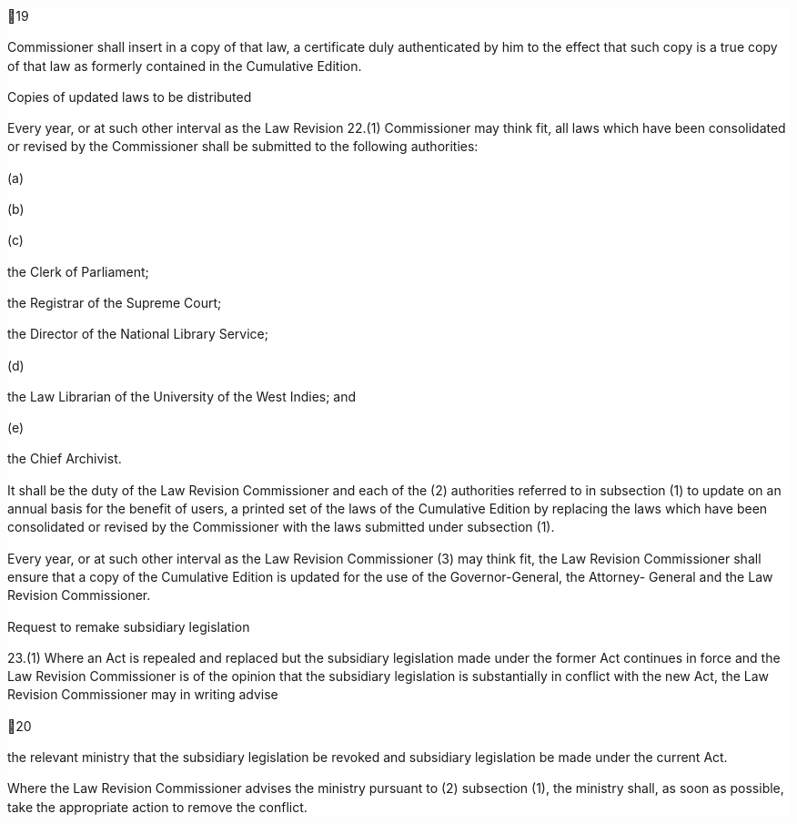 19

Commissioner shall insert in a copy of that law, a certificate duly authenticated
by him to the effect that such copy is a true copy of that law as formerly contained
in the Cumulative Edition.

Copies of updated laws to be distributed

Every  year,  or  at  such  other  interval  as  the  Law  Revision
22.(1)
Commissioner may think fit, all laws which have been consolidated or revised
by the Commissioner shall be submitted to the following authorities:

(a)

(b)

(c)

the Clerk of Parliament;

the Registrar of the Supreme Court;

the Director of the National Library Service;

(d)

the Law Librarian of the University of the West Indies; and

(e)

the Chief Archivist.

It shall be the duty of the Law Revision Commissioner and each of the
(2)
authorities referred to in subsection (1) to update on an annual basis for the benefit
of users, a printed set of the laws of the Cumulative Edition by replacing the laws
which  have  been  consolidated  or  revised  by  the  Commissioner  with  the  laws
submitted under subsection (1).

Every year, or at such other interval as the Law Revision Commissioner
(3)
may think fit, the Law Revision Commissioner shall ensure that a copy of the
Cumulative Edition is updated for the use of the Governor-General, the Attorney-
General and the Law Revision Commissioner.

Request to remake subsidiary legislation

23.(1)
Where an Act is repealed and replaced but the subsidiary legislation
made  under  the  former  Act  continues  in  force  and  the  Law  Revision
Commissioner is of the opinion that the subsidiary legislation is substantially in
conflict with the new Act, the Law Revision Commissioner may in writing advise

20

the relevant ministry that the subsidiary legislation be revoked and subsidiary
legislation be made under the current Act.

Where the Law Revision Commissioner advises the ministry pursuant to
(2)
subsection (1), the ministry shall, as soon as possible, take the appropriate action
to remove the conflict.
